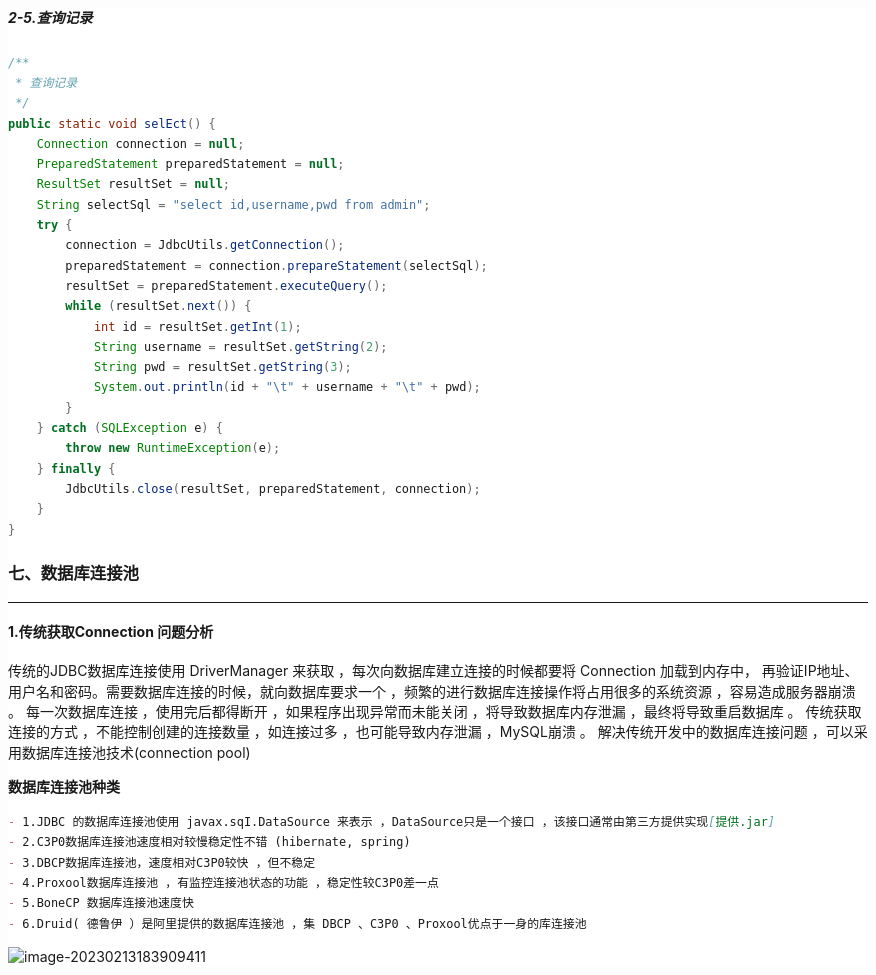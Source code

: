 ##### 2-5.查询记录

```java
/**
 * 查询记录
 */
public static void selEct() {
    Connection connection = null;
    PreparedStatement preparedStatement = null;
    ResultSet resultSet = null;
    String selectSql = "select id,username,pwd from admin";
    try {
        connection = JdbcUtils.getConnection();
        preparedStatement = connection.prepareStatement(selectSql);
        resultSet = preparedStatement.executeQuery();
        while (resultSet.next()) {
            int id = resultSet.getInt(1);
            String username = resultSet.getString(2);
            String pwd = resultSet.getString(3);
            System.out.println(id + "\t" + username + "\t" + pwd);
        }
    } catch (SQLException e) {
        throw new RuntimeException(e);
    } finally {
        JdbcUtils.close(resultSet, preparedStatement, connection);
    }
}
```



### 七、数据库连接池

---

#### 1.传统获取Connection 问题分析

传统的JDBC数据库连接使用 DriverManager 来获取 ，每次向数据库建立连接的时候都要将 Connection 加载到内存中， 再验证IP地址、用户名和密码。需要数据库连接的时候，就向数据库要求一个 ，频繁的进行数据库连接操作将占用很多的系统资源 ，容易造成服务器崩溃 。
每一次数据库连接 ，使用完后都得断开 ，如果程序出现异常而未能关闭 ，将导致数据库内存泄漏 ，最终将导致重启数据库 。
传统获取连接的方式 ，不能控制创建的连接数量 ，如连接过多 ，也可能导致内存泄漏 ，MySQL崩溃 。
解决传统开发中的数据库连接问题 ，可以采用数据库连接池技术(connection pool)

**数据库连接池种类**

```markdown
- 1.JDBC 的数据库连接池使用 javax.sqI.DataSource 来表示 ，DataSource只是一个接口 ，该接口通常由第三方提供实现[提供.jar]
- 2.C3P0数据库连接池速度相对较慢稳定性不错 (hibernate, spring)
- 3.DBCP数据库连接池，速度相对C3P0较快 ，但不稳定
- 4.Proxool数据库连接池 ，有监控连接池状态的功能 ，稳定性较C3P0差一点
- 5.BoneCP 数据库连接池速度快
- 6.Druid( 德鲁伊 ）是阿里提供的数据库连接池 ，集 DBCP 、C3P0 、Proxool优点于一身的库连接池
```

![image-20230213183909411](https://img2023.cnblogs.com/blog/2854528/202302/2854528-20230213202909398-791560500.png)
